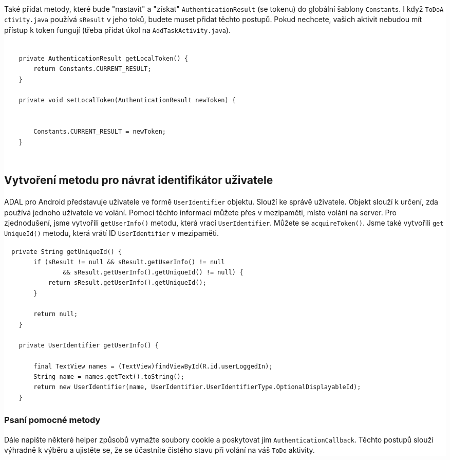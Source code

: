 Také přidat metody, které bude "nastavit" a "získat" `AuthenticationResult` (se tokenu) do globální šablony `Constants`. I když `ToDoActivity.java` používá `sResult` v jeho toků, budete muset přidat těchto postupů. Pokud nechcete, vašich aktivit nebudou mít přístup k token fungují (třeba přidat úkol na `AddTaskActivity.java`).

```

    private AuthenticationResult getLocalToken() {
        return Constants.CURRENT_RESULT;
    }

    private void setLocalToken(AuthenticationResult newToken) {


        Constants.CURRENT_RESULT = newToken;
    }


```
## <a name="create-a-method-to-return-a-user-identifier"></a>Vytvoření metodu pro návrat identifikátor uživatele

ADAL pro Android představuje uživatele ve formě `UserIdentifier` objektu. Slouží ke správě uživatele. Objekt slouží k určení, zda používá jednoho uživatele ve volání. Pomocí těchto informací můžete přes v mezipaměti, místo volání na server. Pro zjednodušení, jsme vytvořili `getUserInfo()` metodu, která vrací `UserIdentifier`. Můžete se `acquireToken()`. Jsme také vytvořili `getUniqueId()` metodu, která vrátí ID `UserIdentifier` v mezipaměti.

```
  private String getUniqueId() {
        if (sResult != null && sResult.getUserInfo() != null
                && sResult.getUserInfo().getUniqueId() != null) {
            return sResult.getUserInfo().getUniqueId();
        }

        return null;
    }

    private UserIdentifier getUserInfo() {

        final TextView names = (TextView)findViewById(R.id.userLoggedIn);
        String name = names.getText().toString();
        return new UserIdentifier(name, UserIdentifier.UserIdentifierType.OptionalDisplayableId);
    }

```

### <a name="write-helper-methods"></a>Psaní pomocné metody

Dále napište některé helper způsobů vymažte soubory cookie a poskytovat jim `AuthenticationCallback`. Těchto postupů slouží výhradně k výběru a ujistěte se, že se účastníte čistého stavu při volání na váš `ToDo` aktivity.
